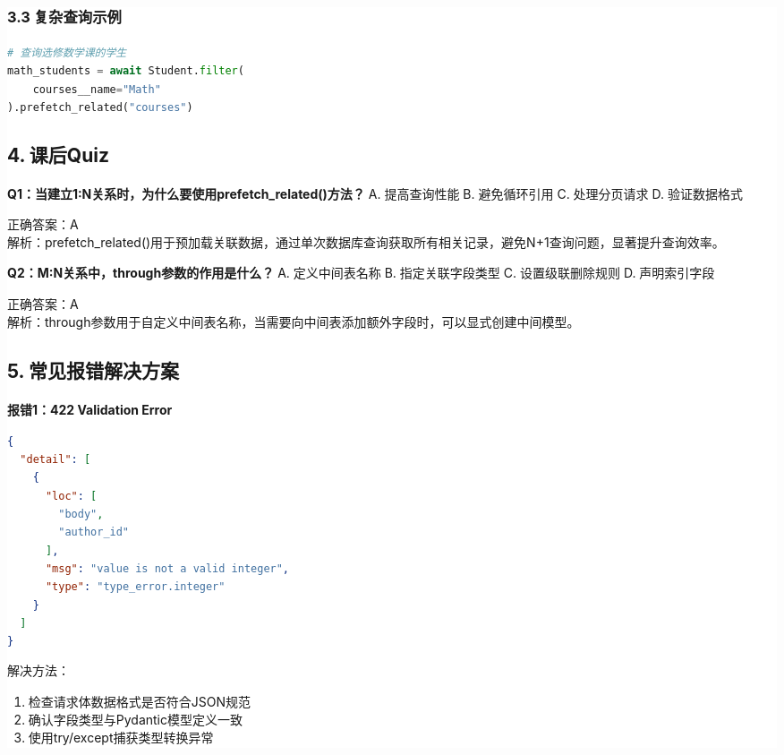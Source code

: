 ### 3.3 复杂查询示例

```python
# 查询选修数学课的学生
math_students = await Student.filter(
    courses__name="Math"
).prefetch_related("courses")
```

## 4. 课后Quiz

**Q1：当建立1:N关系时，为什么要使用prefetch_related()方法？**
A. 提高查询性能
B. 避免循环引用
C. 处理分页请求
D. 验证数据格式

正确答案：A  
解析：prefetch_related()用于预加载关联数据，通过单次数据库查询获取所有相关记录，避免N+1查询问题，显著提升查询效率。

**Q2：M:N关系中，through参数的作用是什么？**
A. 定义中间表名称
B. 指定关联字段类型
C. 设置级联删除规则
D. 声明索引字段

正确答案：A  
解析：through参数用于自定义中间表名称，当需要向中间表添加额外字段时，可以显式创建中间模型。

## 5. 常见报错解决方案

**报错1：422 Validation Error**

```json
{
  "detail": [
    {
      "loc": [
        "body",
        "author_id"
      ],
      "msg": "value is not a valid integer",
      "type": "type_error.integer"
    }
  ]
}
```

解决方法：

1. 检查请求体数据格式是否符合JSON规范
2. 确认字段类型与Pydantic模型定义一致
3. 使用try/except捕获类型转换异常
